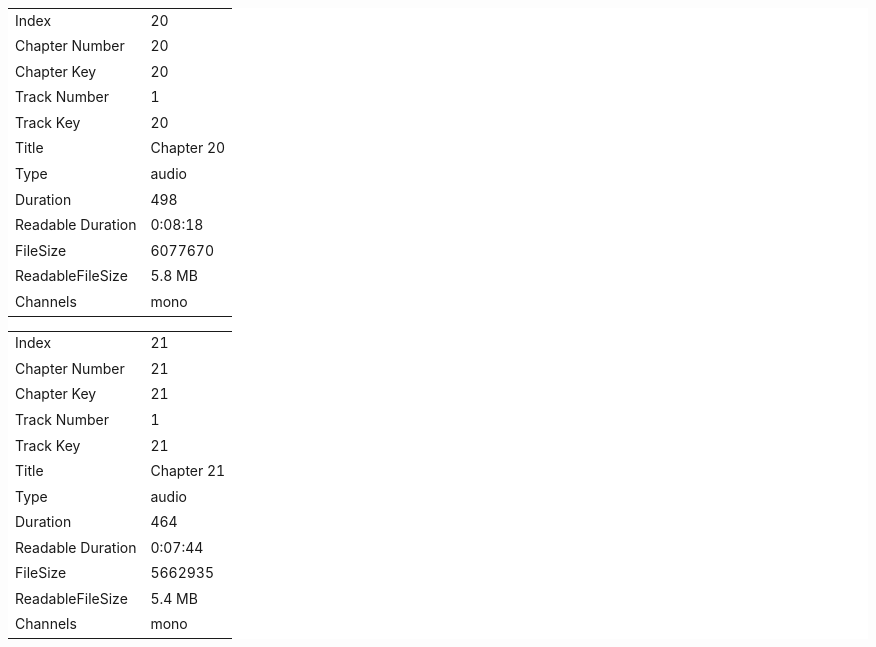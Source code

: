 |  |  |
| - | - |
| Index | 20 |
| Chapter Number | 20 |
| Chapter Key | 20 |
| Track Number | 1 |
| Track Key | 20 |
| Title | Chapter 20 |
| Type | audio |
| Duration | 498 |
| Readable Duration | 0:08:18 |
| FileSize | 6077670 |
| ReadableFileSize | 5.8 MB |
| Channels | mono |

|  |  |
| - | - |
| Index | 21 |
| Chapter Number | 21 |
| Chapter Key | 21 |
| Track Number | 1 |
| Track Key | 21 |
| Title | Chapter 21 |
| Type | audio |
| Duration | 464 |
| Readable Duration | 0:07:44 |
| FileSize | 5662935 |
| ReadableFileSize | 5.4 MB |
| Channels | mono |

